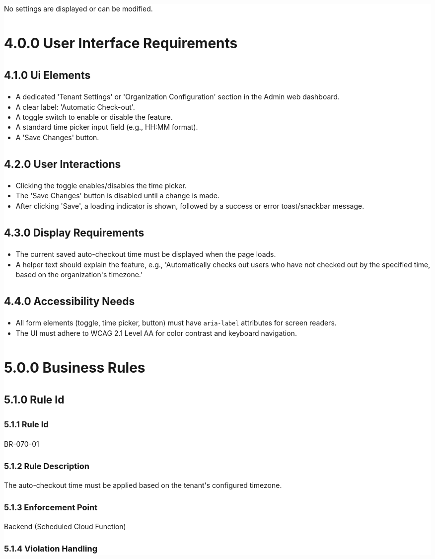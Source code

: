 No settings are displayed or can be modified.

# 4.0.0 User Interface Requirements

## 4.1.0 Ui Elements

- A dedicated 'Tenant Settings' or 'Organization Configuration' section in the Admin web dashboard.
- A clear label: 'Automatic Check-out'.
- A toggle switch to enable or disable the feature.
- A standard time picker input field (e.g., HH:MM format).
- A 'Save Changes' button.

## 4.2.0 User Interactions

- Clicking the toggle enables/disables the time picker.
- The 'Save Changes' button is disabled until a change is made.
- After clicking 'Save', a loading indicator is shown, followed by a success or error toast/snackbar message.

## 4.3.0 Display Requirements

- The current saved auto-checkout time must be displayed when the page loads.
- A helper text should explain the feature, e.g., 'Automatically checks out users who have not checked out by the specified time, based on the organization's timezone.'

## 4.4.0 Accessibility Needs

- All form elements (toggle, time picker, button) must have `aria-label` attributes for screen readers.
- The UI must adhere to WCAG 2.1 Level AA for color contrast and keyboard navigation.

# 5.0.0 Business Rules

## 5.1.0 Rule Id

### 5.1.1 Rule Id

BR-070-01

### 5.1.2 Rule Description

The auto-checkout time must be applied based on the tenant's configured timezone.

### 5.1.3 Enforcement Point

Backend (Scheduled Cloud Function)

### 5.1.4 Violation Handling
